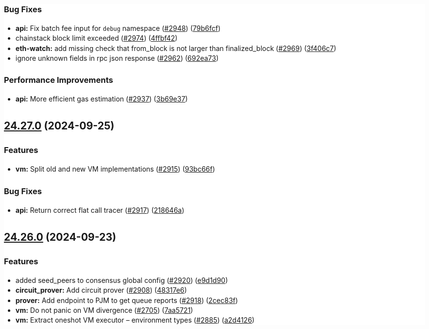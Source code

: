 
### Bug Fixes

* **api:** Fix batch fee input for `debug` namespace ([#2948](https://github.com/matter-labs/zksync-era/issues/2948)) ([79b6fcf](https://github.com/matter-labs/zksync-era/commit/79b6fcf8b5d10a0ccdceb846370dd6870b6a32b5))
* chainstack block limit exceeded ([#2974](https://github.com/matter-labs/zksync-era/issues/2974)) ([4ffbf42](https://github.com/matter-labs/zksync-era/commit/4ffbf426de166c11aaf5d7b5ed7d199644fba229))
* **eth-watch:** add missing check that from_block is not larger than finalized_block ([#2969](https://github.com/matter-labs/zksync-era/issues/2969)) ([3f406c7](https://github.com/matter-labs/zksync-era/commit/3f406c7d0c0e76d798c2d838abde57ca692822c0))
* ignore unknown fields in rpc json response ([#2962](https://github.com/matter-labs/zksync-era/issues/2962)) ([692ea73](https://github.com/matter-labs/zksync-era/commit/692ea73f75a5fb9db2b4ac33ad24d20568638742))


### Performance Improvements

* **api:** More efficient gas estimation ([#2937](https://github.com/matter-labs/zksync-era/issues/2937)) ([3b69e37](https://github.com/matter-labs/zksync-era/commit/3b69e37e470dab859a55787f6cc971e7083de2fd))

## [24.27.0](https://github.com/matter-labs/zksync-era/compare/core-v24.26.0...core-v24.27.0) (2024-09-25)


### Features

* **vm:** Split old and new VM implementations ([#2915](https://github.com/matter-labs/zksync-era/issues/2915)) ([93bc66f](https://github.com/matter-labs/zksync-era/commit/93bc66f21f9f67a440f06f1c4402e0d687698741))


### Bug Fixes

* **api:** Return correct flat call tracer ([#2917](https://github.com/matter-labs/zksync-era/issues/2917)) ([218646a](https://github.com/matter-labs/zksync-era/commit/218646aa1c56200f4ffee99b7f83366e2689354f))

## [24.26.0](https://github.com/matter-labs/zksync-era/compare/core-v24.25.0...core-v24.26.0) (2024-09-23)


### Features

* added seed_peers to consensus global config ([#2920](https://github.com/matter-labs/zksync-era/issues/2920)) ([e9d1d90](https://github.com/matter-labs/zksync-era/commit/e9d1d905f1ce86f9de2cf39d79be4b5aada4a81d))
* **circuit_prover:** Add circuit prover ([#2908](https://github.com/matter-labs/zksync-era/issues/2908)) ([48317e6](https://github.com/matter-labs/zksync-era/commit/48317e640a00b016bf7bf782cc94fccaf077ed6d))
* **prover:** Add endpoint to PJM to get queue reports ([#2918](https://github.com/matter-labs/zksync-era/issues/2918)) ([2cec83f](https://github.com/matter-labs/zksync-era/commit/2cec83f26e0b9309387135ca43718af4fcd6f6b1))
* **vm:** Do not panic on VM divergence ([#2705](https://github.com/matter-labs/zksync-era/issues/2705)) ([7aa5721](https://github.com/matter-labs/zksync-era/commit/7aa5721d22e253d05d369a60d5bcacbf52021c48))
* **vm:** Extract oneshot VM executor – environment types ([#2885](https://github.com/matter-labs/zksync-era/issues/2885)) ([a2d4126](https://github.com/matter-labs/zksync-era/commit/a2d4126f9e0c9dc46f49a861549d076fdbcf66d3))
